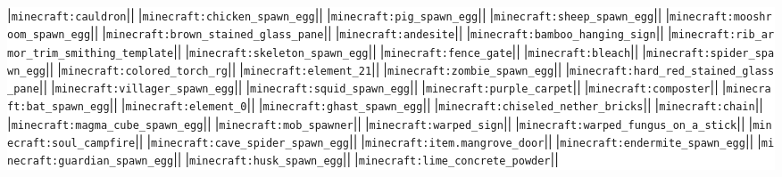   |`minecraft:cauldron`||
  |`minecraft:chicken_spawn_egg`||
  |`minecraft:pig_spawn_egg`||
  |`minecraft:sheep_spawn_egg`||
  |`minecraft:mooshroom_spawn_egg`||
  |`minecraft:brown_stained_glass_pane`||
  |`minecraft:andesite`||
  |`minecraft:bamboo_hanging_sign`||
  |`minecraft:rib_armor_trim_smithing_template`||
  |`minecraft:skeleton_spawn_egg`||
  |`minecraft:fence_gate`||
  |`minecraft:bleach`||
  |`minecraft:spider_spawn_egg`||
  |`minecraft:colored_torch_rg`||
  |`minecraft:element_21`||
  |`minecraft:zombie_spawn_egg`||
  |`minecraft:hard_red_stained_glass_pane`||
  |`minecraft:villager_spawn_egg`||
  |`minecraft:squid_spawn_egg`||
  |`minecraft:purple_carpet`||
  |`minecraft:composter`||
  |`minecraft:bat_spawn_egg`||
  |`minecraft:element_0`||
  |`minecraft:ghast_spawn_egg`||
  |`minecraft:chiseled_nether_bricks`||
  |`minecraft:chain`||
  |`minecraft:magma_cube_spawn_egg`||
  |`minecraft:mob_spawner`||
  |`minecraft:warped_sign`||
  |`minecraft:warped_fungus_on_a_stick`||
  |`minecraft:soul_campfire`||
  |`minecraft:cave_spider_spawn_egg`||
  |`minecraft:item.mangrove_door`||
  |`minecraft:endermite_spawn_egg`||
  |`minecraft:guardian_spawn_egg`||
  |`minecraft:husk_spawn_egg`||
  |`minecraft:lime_concrete_powder`||